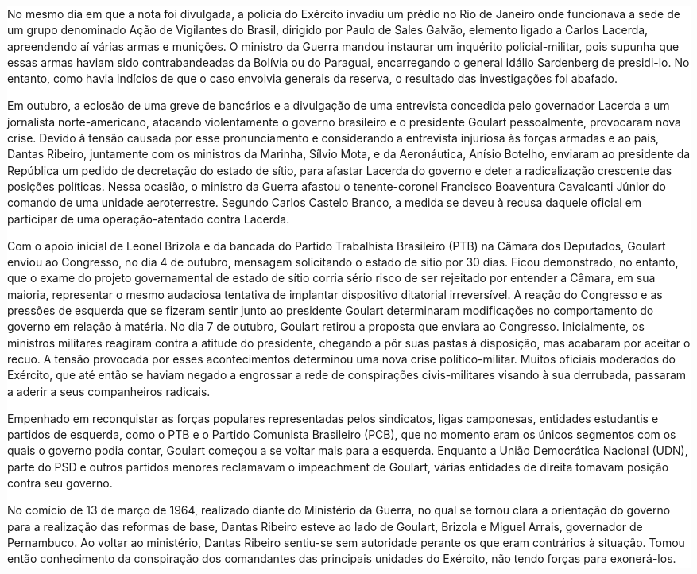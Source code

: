 No mesmo dia em que a nota foi divulgada, a polícia do Exército invadiu
um prédio no Rio de Janeiro onde funcionava a sede de um grupo
denominado Ação de Vigilantes do Brasil, dirigido por Paulo de Sales
Galvão, elemento ligado a Carlos Lacerda, apreendendo aí várias armas e
munições. O ministro da Guerra mandou instaurar um inquérito
policial-militar, pois supunha que essas armas haviam sido
contrabandeadas da Bolívia ou do Paraguai, encarregando o general Idálio
Sardenberg de presidi-lo. No entanto, como havia indícios de que o caso
envolvia generais da reserva, o resultado das investigações foi abafado.

Em outubro, a eclosão de uma greve de bancários e a divulgação de uma
entrevista concedida pelo governador Lacerda a um jornalista
norte-americano, atacando violentamente o governo brasileiro e o
presidente Goulart pessoalmente, provocaram nova crise. Devido à tensão
causada por esse pronunciamento e considerando a entrevista injuriosa às
forças armadas e ao país, Dantas Ribeiro, juntamente com os ministros da
Marinha, Sílvio Mota, e da Aeronáutica, Anísio Botelho, enviaram ao
presidente da República um pedido de decretação do estado de sítio, para
afastar Lacerda do governo e deter a radicalização crescente das
posições políticas. Nessa ocasião, o ministro da Guerra afastou o
tenente-coronel Francisco Boaventura Cavalcanti Júnior do comando de uma
unidade aeroterrestre. Segundo Carlos Castelo Branco, a medida se deveu
à recusa daquele oficial em participar de uma operação-atentado contra
Lacerda.

Com o apoio inicial de Leonel Brizola e da bancada do Partido
Trabalhista Brasileiro (PTB) na Câmara dos Deputados, Goulart enviou ao
Congresso, no dia 4 de outubro, mensagem solicitando o estado de sítio
por 30 dias. Ficou demonstrado, no entanto, que o exame do projeto
governamental de estado de sítio corria sério risco de ser rejeitado por
entender a Câmara, em sua maioria, representar o mesmo audaciosa
tentativa de implantar dispositivo ditatorial irreversível. A reação do
Congresso e as pressões de esquerda que se fizeram sentir junto ao
presidente Goulart determinaram modificações no comportamento do governo
em relação à matéria. No dia 7 de outubro, Goulart retirou a proposta
que enviara ao Congresso. Inicialmente, os ministros militares reagiram
contra a atitude do presidente, chegando a pôr suas pastas à disposição,
mas acabaram por aceitar o recuo. A tensão provocada por esses
acontecimentos determinou uma nova crise político-militar. Muitos
oficiais moderados do Exército, que até então se haviam negado a
engrossar a rede de conspirações civis-militares visando à sua
derrubada, passaram a aderir a seus companheiros radicais.

Empenhado em reconquistar as forças populares representadas pelos
sindicatos, ligas camponesas, entidades estudantis e partidos de
esquerda, como o PTB e o Partido Comunista Brasileiro (PCB), que no
momento eram os únicos segmentos com os quais o governo podia contar,
Goulart começou a se voltar mais para a esquerda. Enquanto a União
Democrática Nacional (UDN), parte do PSD e outros partidos menores
reclamavam o impeachment de Goulart, várias entidades de direita tomavam
posição contra seu governo.

No comício de 13 de março de 1964, realizado diante do Ministério da
Guerra, no qual se tornou clara a orientação do governo para a
realização das reformas de base, Dantas Ribeiro esteve ao lado de
Goulart, Brizola e Miguel Arrais, governador de Pernambuco. Ao voltar ao
ministério, Dantas Ribeiro sentiu-se sem autoridade perante os que eram
contrários à situação. Tomou então conhecimento da conspiração dos
comandantes das principais unidades do Exército, não tendo forças para
exonerá-los.
